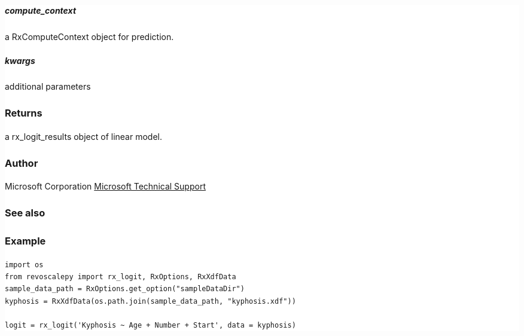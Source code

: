 ##### compute_context

a RxComputeContext object for prediction.


##### kwargs

additional parameters


### Returns

a rx_logit_results object of linear model.


### Author

Microsoft Corporation [Microsoft Technical Support](https://go.microsoft.com/fwlink/?LinkID=698556&clcid=0x409.md)


### See also


### Example



```
import os
from revoscalepy import rx_logit, RxOptions, RxXdfData
sample_data_path = RxOptions.get_option("sampleDataDir")
kyphosis = RxXdfData(os.path.join(sample_data_path, "kyphosis.xdf"))

logit = rx_logit('Kyphosis ~ Age + Number + Start', data = kyphosis)
```

